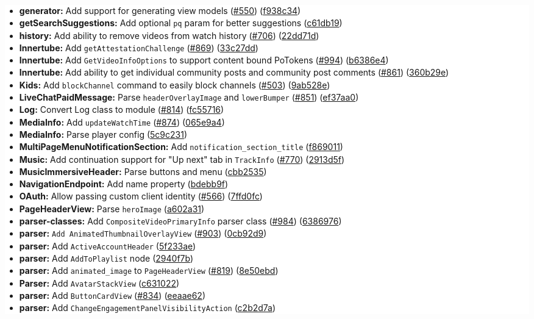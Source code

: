 * **generator:** Add support for generating view models ([#550](https://github.com/monokaijs/YouTube.js/issues/550)) ([f938c34](https://github.com/monokaijs/YouTube.js/commit/f938c34ee81186774096b3d24d06250211ce2851))
* **getSearchSuggestions:** Add optional `pq` param for better suggestions ([c61db19](https://github.com/monokaijs/YouTube.js/commit/c61db19f2e3bd44bc5bf2ebdf8de041f169d8fab))
* **history:** Add ability to remove videos from watch history ([#706](https://github.com/monokaijs/YouTube.js/issues/706)) ([22dd71d](https://github.com/monokaijs/YouTube.js/commit/22dd71d7dad5029f2f7ed0deafbae3386ebe298d))
* **Innertube:** Add `getAttestationChallenge` ([#869](https://github.com/monokaijs/YouTube.js/issues/869)) ([33c27dd](https://github.com/monokaijs/YouTube.js/commit/33c27ddcb5ea96241b2a0bf4ec14ec5937264998))
* **Innertube:** Add `GetVideoInfoOptions` to support content bound PoTokens ([#994](https://github.com/monokaijs/YouTube.js/issues/994)) ([b6386e4](https://github.com/monokaijs/YouTube.js/commit/b6386e40274432591a9063059e8b688da0d26c38))
* **Innertube:** Add ability to get individual community posts and community post comments ([#861](https://github.com/monokaijs/YouTube.js/issues/861)) ([360b29e](https://github.com/monokaijs/YouTube.js/commit/360b29ee60af2cf803106ca5315c365ddacbe51b))
* **Kids:** Add `blockChannel` command to easily block channels ([#503](https://github.com/monokaijs/YouTube.js/issues/503)) ([9ab528e](https://github.com/monokaijs/YouTube.js/commit/9ab528ec823dcd527a97150009eed632c6d3eb6a))
* **LiveChatPaidMessage:** Parse `headerOverlayImage` and `lowerBumper` ([#851](https://github.com/monokaijs/YouTube.js/issues/851)) ([ef37aa0](https://github.com/monokaijs/YouTube.js/commit/ef37aa0a5abb573f192f86d1accb88d90d707752))
* **Log:** Convert Log class to module ([#814](https://github.com/monokaijs/YouTube.js/issues/814)) ([fc55716](https://github.com/monokaijs/YouTube.js/commit/fc5571629eca037af7de03f4b903da6add1f300b))
* **MediaInfo:** Add `updateWatchTime` ([#874](https://github.com/monokaijs/YouTube.js/issues/874)) ([065e9a4](https://github.com/monokaijs/YouTube.js/commit/065e9a4e7c3fee90f68d06992cf979338f8e3aba))
* **MediaInfo:** Parse player config ([5c9c231](https://github.com/monokaijs/YouTube.js/commit/5c9c231cc2f17c49da03daa8262043b985320e9a))
* **MultiPageMenuNotificationSection:** Add `notification_section_title` ([f869011](https://github.com/monokaijs/YouTube.js/commit/f8690118c3e4edbc22a6b9f59477a8e40e39d9a3))
* **Music:** Add continuation support for "Up next" tab in `TrackInfo` ([#770](https://github.com/monokaijs/YouTube.js/issues/770)) ([2913d5f](https://github.com/monokaijs/YouTube.js/commit/2913d5f43dd28b9146cf05607cbe28d727463d51))
* **MusicImmersiveHeader:** Parse buttons and menu ([cbb2535](https://github.com/monokaijs/YouTube.js/commit/cbb2535b2492777b0045be5fcf9bece03fe4f84e))
* **NavigationEndpoint:** Add name property ([bdebb9f](https://github.com/monokaijs/YouTube.js/commit/bdebb9f741291d2f0640274454c90b5ccda8ea5d))
* **OAuth:** Allow passing custom client identity ([#566](https://github.com/monokaijs/YouTube.js/issues/566)) ([7ffd0fc](https://github.com/monokaijs/YouTube.js/commit/7ffd0fc25edef99a938e7986b1c74af05b8f954e))
* **PageHeaderView:** Parse `heroImage` ([a602a31](https://github.com/monokaijs/YouTube.js/commit/a602a317aaaffa575d2b03754f0625a6e5858162))
* **parser-classes:** Add `CompositeVideoPrimaryInfo` parser class ([#984](https://github.com/monokaijs/YouTube.js/issues/984)) ([6386976](https://github.com/monokaijs/YouTube.js/commit/638697696f54482c5270b0d11d1a7a33b5cd902a))
* **parser:** `Add AnimatedThumbnailOverlayView` ([#903](https://github.com/monokaijs/YouTube.js/issues/903)) ([0cb92d9](https://github.com/monokaijs/YouTube.js/commit/0cb92d9620c13bf6b719b384f917ad2a658e15b1))
* **parser:** Add `ActiveAccountHeader` ([5f233ae](https://github.com/monokaijs/YouTube.js/commit/5f233ae34e278e7f7a0c48e4ba762d9bac9e312f))
* **parser:** Add `AddToPlaylist` node ([2940f7b](https://github.com/monokaijs/YouTube.js/commit/2940f7b908ee720492994a41efdabb9fae08708c))
* **parser:** Add `animated_image` to `PageHeaderView` ([#819](https://github.com/monokaijs/YouTube.js/issues/819)) ([8e50ebd](https://github.com/monokaijs/YouTube.js/commit/8e50ebd92583ae76b080fed4c7599684370dc09d))
* **Parser:** Add `AvatarStackView` ([c631022](https://github.com/monokaijs/YouTube.js/commit/c6310228fee1ed01f93a0e4e0482d09a967ef1be))
* **parser:** Add `ButtonCardView` ([#834](https://github.com/monokaijs/YouTube.js/issues/834)) ([eeaae62](https://github.com/monokaijs/YouTube.js/commit/eeaae6209f238b838b9b7fdd9bbef89f4f858fa3))
* **parser:** Add `ChangeEngagementPanelVisibilityAction` ([c2b2d7a](https://github.com/monokaijs/YouTube.js/commit/c2b2d7ad52d2cdd1d721ae4569fb6f8cb0540476))
